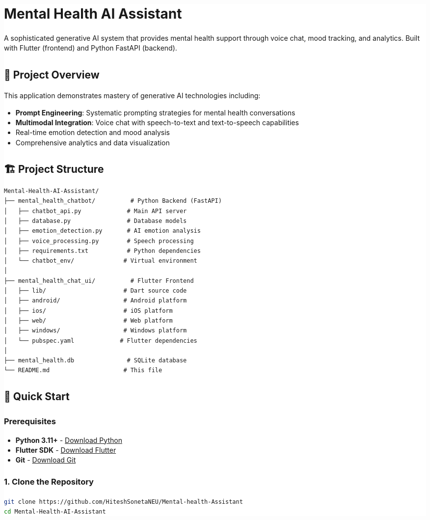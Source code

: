# Mental Health AI Assistant

A sophisticated generative AI system that provides mental health support through voice chat, mood tracking, and analytics. Built with Flutter (frontend) and Python FastAPI (backend).

## 🎯 Project Overview

This application demonstrates mastery of generative AI technologies including:
- **Prompt Engineering**: Systematic prompting strategies for mental health conversations
- **Multimodal Integration**: Voice chat with speech-to-text and text-to-speech capabilities
- Real-time emotion detection and mood analysis
- Comprehensive analytics and data visualization

## 🏗️ Project Structure

```
Mental-Health-AI-Assistant/
├── mental_health_chatbot/          # Python Backend (FastAPI)
│   ├── chatbot_api.py             # Main API server
│   ├── database.py                # Database models
│   ├── emotion_detection.py       # AI emotion analysis
│   ├── voice_processing.py        # Speech processing
│   ├── requirements.txt           # Python dependencies
│   └── chatbot_env/              # Virtual environment
│
├── mental_health_chat_ui/          # Flutter Frontend
│   ├── lib/                      # Dart source code
│   ├── android/                  # Android platform
│   ├── ios/                      # iOS platform
│   ├── web/                      # Web platform
│   ├── windows/                  # Windows platform
│   └── pubspec.yaml             # Flutter dependencies
│
├── mental_health.db               # SQLite database
└── README.md                     # This file
```

## 🚀 Quick Start

### Prerequisites

- **Python 3.11+** - [Download Python](https://www.python.org/downloads/)
- **Flutter SDK** - [Download Flutter](https://docs.flutter.dev/get-started/install)
- **Git** - [Download Git](https://git-scm.com/downloads)

### 1. Clone the Repository

```bash
git clone https://github.com/HiteshSonetaNEU/Mental-health-Assistant
cd Mental-Health-AI-Assistant
```
